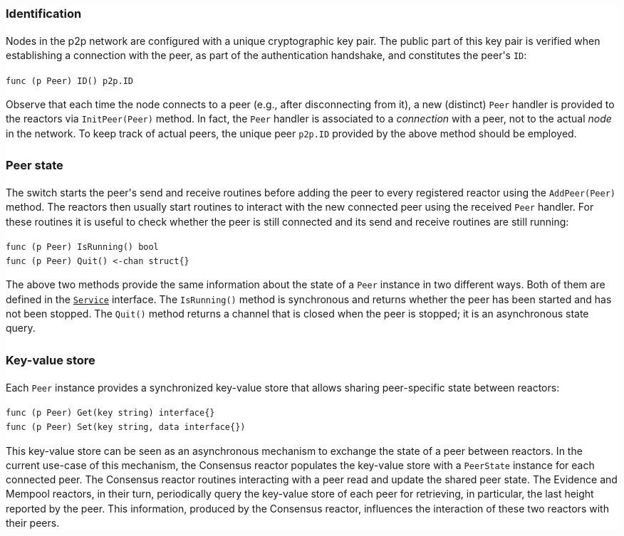 ### Identification

Nodes in the p2p network are configured with a unique cryptographic key pair.
The public part of this key pair is verified when establishing a connection
with the peer, as part of the authentication handshake, and constitutes the
peer's `ID`:

    func (p Peer) ID() p2p.ID

Observe that each time the node connects to a peer (e.g., after disconnecting
from it), a new (distinct) `Peer` handler is provided to the reactors via
`InitPeer(Peer)` method.
In fact, the `Peer` handler is associated to a _connection_ with a peer, not to
the actual _node_ in the network.
To keep track of actual peers, the unique peer `p2p.ID` provided by the above
method should be employed.

### Peer state

The switch starts the peer's send and receive routines before adding the peer
to every registered reactor using the `AddPeer(Peer)` method.
The reactors then usually start routines to interact with the new connected
peer using the received `Peer` handler.
For these routines it is useful to check whether the peer is still connected
and its send and receive routines are still running:

    func (p Peer) IsRunning() bool
    func (p Peer) Quit() <-chan struct{}

The above two methods provide the same information about the state of a `Peer`
instance in two different ways.
Both of them are defined in the  [`Service`][service-interface] interface.
The `IsRunning()` method is synchronous and returns whether the peer has been
started and has not been stopped.
The `Quit()` method returns a channel that is closed when the peer is stopped;
it is an asynchronous state query.

### Key-value store

Each `Peer` instance provides a synchronized key-value store that allows
sharing peer-specific state between reactors:


    func (p Peer) Get(key string) interface{}
    func (p Peer) Set(key string, data interface{})

This key-value store can be seen as an asynchronous mechanism to exchange the
state of a peer between reactors.
In the current use-case of this mechanism, the Consensus reactor populates the
key-value store with a `PeerState` instance for each connected peer.
The Consensus reactor routines interacting with a peer read and update the
shared peer state.
The Evidence and Mempool reactors, in their turn, periodically query the
key-value store of each peer for retrieving, in particular, the last height
reported by the peer.
This information, produced by the Consensus reactor, influences the interaction
of these two reactors with their peers.


[peer-interface]: https://github.com/cometbft/cometbft/blob/v0.38.x/p2p/peer.go
[service-interface]: https://github.com/cometbft/cometbft/blob/v0.38.x/libs/service/service.go
[switch-type]: https://github.com/cometbft/cometbft/blob/v0.38.x/p2p/switch.go
[reactor-interface]: https://github.com/cometbft/cometbft/blob/v0.38.x/p2p/base_reactor.go
[reactor-registration]: ./reactor.md#registration
[reactor-channels]: ./reactor.md#registration
[reactor-addpeer]: ./reactor.md#peer-management
[reactor-removepeer]: ./reactor.md#stop-peer